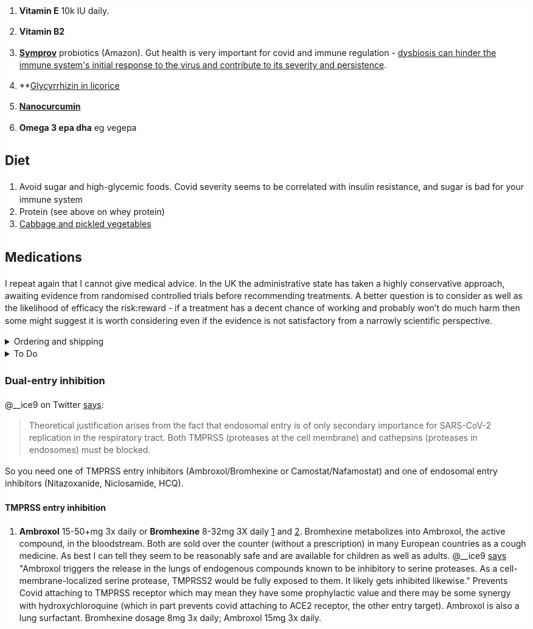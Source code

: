 1. **Vitamin E** 10k IU daily.

1. **Vitamin B2**

1. **[Symprov](https://www.amazon.co.uk/Symprove-Active-Bacteria-Daily-Supplement/dp/B0086VZ3G6/ref=sr_1_4?dchild=1&keywords=symprove&qid=1611220575&sr=8-4)** probiotics (Amazon).  Gut health is very important for covid and immune regulation - [dysbiosis can hinder the immune system's initial response to the virus and contribute to its severity and persistence](https://www.scmp.com/news/hong-kong/health-environment/article/3118238/study-finds-80-cent-recovered-covid-19-patients?utm_source=Twitter&utm_medium=share_widget&utm_campaign=3118238).

1. **[Glycyrrhizin in licorice](https://www.news-medical.net/amp/news/20210105/Glycyrrhizin-in-licorice-root-neutralizes-SARS-CoV-2-in-vitro-by-inhibiting-the-main-protease-Mpro.aspx)

1. **[Nanocurcumin](https://onlinelibrary.wiley.com/doi/epdf/10.1002/ptr.7004)**

1. **Omega 3 epa dha** eg vegepa



## Diet

1. Avoid sugar and high-glycemic foods.  Covid severity seems to be correlated with insulin resistance, and sugar is bad for your immune system
1. Protein (see above on whey protein)
1. [Cabbage and pickled vegetables](https://nypost.com/2020/07/20/foods-containing-cabbage-could-help-fight-coronavirus/)


## Medications
I repeat again that I cannot give medical advice. In the UK the administrative state has taken a highly conservative approach, awaiting evidence from randomised controlled trials before recommending treatments. A better question is to consider as well as the likelihood of efficacy the risk:reward - if a treatment has a decent chance of working and probably won’t do much harm then some might suggest it is worth considering even if the evidence is not satisfactory from a narrowly scientific perspective.

<details><summary>Ordering and shipping</summary></details>

<details><summary>To Do</summary></details>

### Dual-entry inhibition
@__ice9 on Twitter [says](https://twitter.com/__ice9/status/1343999679672033280?s=20):
> Theoretical justification arises from the fact that endosomal entry is of only secondary importance for SARS-CoV-2 replication in the respiratory tract. Both TMPRSS (proteases at the cell membrane) and cathepsins (proteases in endosomes) must be blocked.

So you need one of TMPRSS entry inhibitors (Ambroxol/Bromhexine or Camostat/Nafamostat) and one of endosomal entry inhibitors (Nitazoxanide, Niclosamide, HCQ).


#### TMPRSS entry inhibition
1. **Ambroxol** 15-50+mg 3x daily or **Bromhexine** 8-32mg 3X daily [1](https://t.co/JJe4ICBiW3?amp=1) and [2](https://t.co/MG29nfaUI8?amp=1). Bromhexine metabolizes into Ambroxol, the active compound, in the bloodstream. Both are sold over the counter (without a prescription) in many European countries as a cough medicine. As best I can tell they seem to be reasonably safe and are available for children as well as adults. @__ice9 [says](https://twitter.com/__ice9/status/1289164553603788805?s=20) "Ambroxol triggers the release in the lungs of endogenous compounds known to be inhibitory to serine proteases.  As a cell-membrane-localized serine protease, TMPRSS2 would be fully exposed to them.  It likely gets inhibited likewise."  Prevents Covid attaching to TMPRSS receptor which may mean they have some prophylactic value and there may be some synergy with hydroxychloroquine (which in part prevents covid attaching to ACE2 receptor, the other entry target).  Ambroxol is also a lung surfactant.   Bromhexine dosage 8mg 3x daily; Ambroxol 15mg 3x daily.
